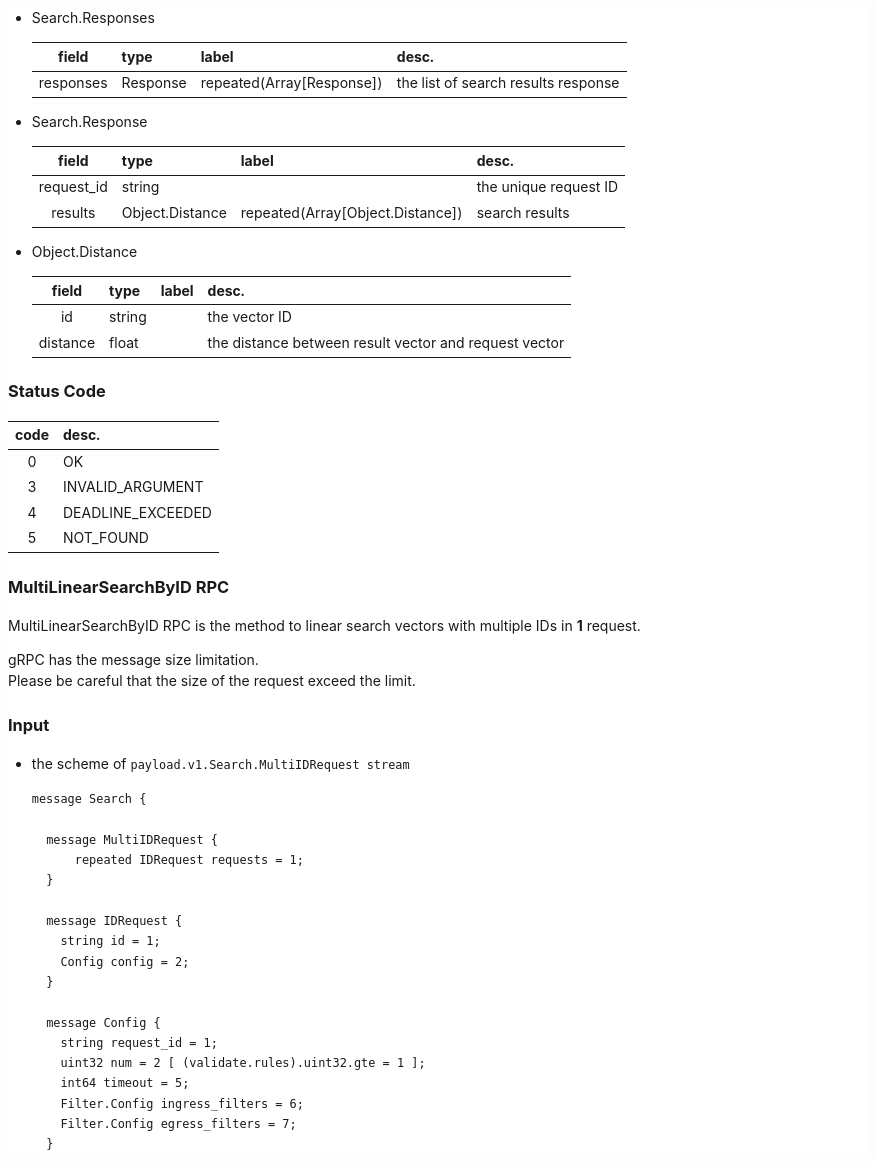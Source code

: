   - Search.Responses

    |   field   | type     | label                     | desc.                               |
    | :-------: | :------- | :------------------------ | :---------------------------------- |
    | responses | Response | repeated(Array[Response]) | the list of search results response |

  - Search.Response

    |   field    | type            | label                            | desc.                 |
    | :--------: | :-------------- | :------------------------------- | :-------------------- |
    | request_id | string          |                                  | the unique request ID |
    |  results   | Object.Distance | repeated(Array[Object.Distance]) | search results        |

  - Object.Distance

    |  field   | type   | label | desc.                                                 |
    | :------: | :----- | :---- | :---------------------------------------------------- |
    |    id    | string |       | the vector ID                                         |
    | distance | float  |       | the distance between result vector and request vector |

### Status Code

| code | desc.             |
| :--: | :---------------- |
|  0   | OK                |
|  3   | INVALID_ARGUMENT  |
|  4   | DEADLINE_EXCEEDED |
|  5   | NOT_FOUND         |

### MultiLinearSearchByID RPC

MultiLinearSearchByID RPC is the method to linear search vectors with multiple IDs in **1** request.

<div class="card-note">
gRPC has the message size limitation.<br>
Please be careful that the size of the request exceed the limit.
</div>

### Input

- the scheme of `payload.v1.Search.MultiIDRequest stream`

  ```rpc
  message Search {

    message MultiIDRequest {
        repeated IDRequest requests = 1;
    }

    message IDRequest {
      string id = 1;
      Config config = 2;
    }

    message Config {
      string request_id = 1;
      uint32 num = 2 [ (validate.rules).uint32.gte = 1 ];
      int64 timeout = 5;
      Filter.Config ingress_filters = 6;
      Filter.Config egress_filters = 7;
    }
  ```